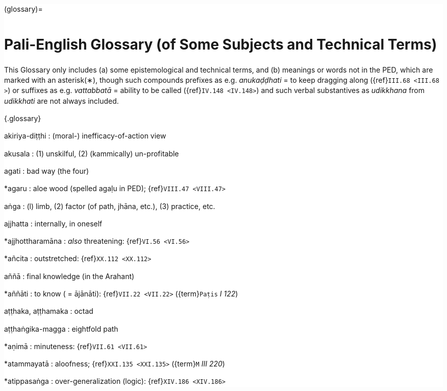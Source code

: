

(glossary)=

# Pali-English Glossary (of Some Subjects and Technical Terms)

This Glossary only includes (a) some epistemological and technical terms, and (b) meanings or words not in the PED, which are marked with an asterisk(∗), though such compounds prefixes as e.g. *anukaḍḍhati* = to keep dragging along ({ref}`III.68 <III.68>`) or suffixes as e.g. *vattabbatā* = ability to be called ({ref}`IV.148 <IV.148>`) and such verbal substantives as *udikkhana* from *udikkhati* are not always included.

{.glossary}


akiriya-diṭṭhi
: (moral-) inefficacy-of-action view 

akusala
: (1) unskilful, (2) (kammically) un-profitable 

agati
: bad way (the four)

\*agaru
: aloe wood (spelled agaḷu in PED); {ref}`VIII.47 <VIII.47>` 

aṅga
: (l) limb, (2) factor (of path, jhāna, etc.), (3) practice, etc. 

ajjhatta
: internally, in oneself

\*ajjhottharamāna
: *also* threatening: {ref}`VI.56 <VI.56>`

\*añcita
: outstretched: {ref}`XX.112 <XX.112>`

aññā
: final knowledge (in the Arahant)

\*aññāti
: to know ( = ājānāti): {ref}`VII.22 <VII.22>` ({term}`Paṭis`  *I 122*) 

aṭṭhaka, aṭṭhamaka
: octad

aṭṭhaṅgika-magga
: eightfold path

\*aṇimā
: minuteness: {ref}`VII.61 <VII.61>`

\*atammayatā
: aloofness; {ref}`XXI.135 <XXI.135>` ({term}`M`  *III 220*) 

\*atippasaṅga
: over-generalization (logic): {ref}`XIV.186 <XIV.186>` 

